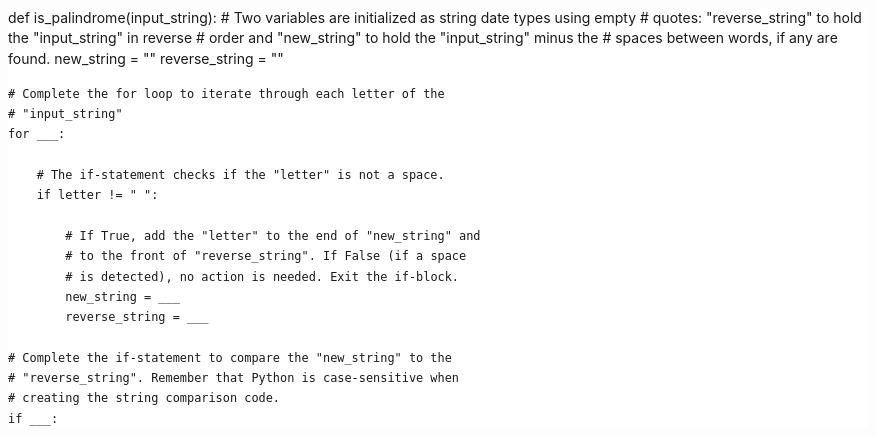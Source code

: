 def is_palindrome(input_string):
    # Two variables are initialized as string date types using empty 
    # quotes: "reverse_string" to hold the "input_string" in reverse
    # order and "new_string" to hold the "input_string" minus the 
    # spaces between words, if any are found.
    new_string = ""
    reverse_string = ""

    # Complete the for loop to iterate through each letter of the
    # "input_string"
    for ___:

        # The if-statement checks if the "letter" is not a space.
        if letter != " ":

            # If True, add the "letter" to the end of "new_string" and
            # to the front of "reverse_string". If False (if a space
            # is detected), no action is needed. Exit the if-block.
            new_string = ___
            reverse_string = ___

    # Complete the if-statement to compare the "new_string" to the
    # "reverse_string". Remember that Python is case-sensitive when
    # creating the string comparison code. 
    if ___:
